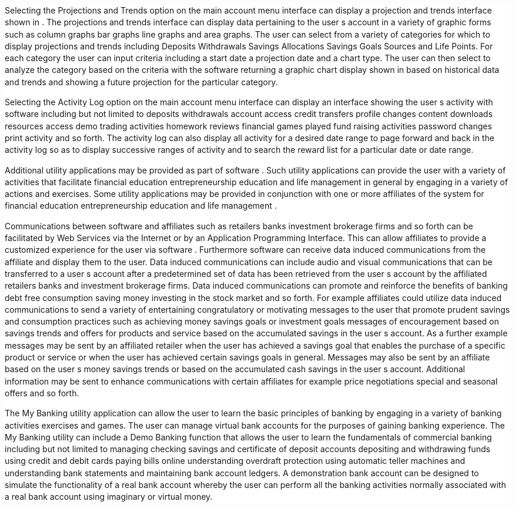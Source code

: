 Selecting the Projections and Trends option on the main account menu interface can display a projection and trends interface shown in . The projections and trends interface can display data pertaining to the user s account in a variety of graphic forms such as column graphs bar graphs line graphs and area graphs. The user can select from a variety of categories for which to display projections and trends including Deposits Withdrawals Savings Allocations Savings Goals Sources and Life Points. For each category the user can input criteria including a start date a projection date and a chart type. The user can then select to analyze the category based on the criteria with the software returning a graphic chart display shown in based on historical data and trends and showing a future projection for the particular category.

Selecting the Activity Log option on the main account menu interface can display an interface showing the user s activity with software including but not limited to deposits withdrawals account access credit transfers profile changes content downloads resources access demo trading activities homework reviews financial games played fund raising activities password changes print activity and so forth. The activity log can also display all activity for a desired date range to page forward and back in the activity log so as to display successive ranges of activity and to search the reward list for a particular date or date range.

Additional utility applications may be provided as part of software . Such utility applications can provide the user with a variety of activities that facilitate financial education entrepreneurship education and life management in general by engaging in a variety of actions and exercises. Some utility applications may be provided in conjunction with one or more affiliates of the system for financial education entrepreneurship education and life management .

Communications between software and affiliates such as retailers banks investment brokerage firms and so forth can be facilitated by Web Services via the Internet or by an Application Programming Interface. This can allow affiliates to provide a customized experience for the user via software . Furthermore software can receive data induced communications from the affiliate and display them to the user. Data induced communications can include audio and visual communications that can be transferred to a user s account after a predetermined set of data has been retrieved from the user s account by the affiliated retailers banks and investment brokerage firms. Data induced communications can promote and reinforce the benefits of banking debt free consumption saving money investing in the stock market and so forth. For example affiliates could utilize data induced communications to send a variety of entertaining congratulatory or motivating messages to the user that promote prudent savings and consumption practices such as achieving money savings goals or investment goals messages of encouragement based on savings trends and offers for products and service based on the accumulated savings in the user s account. As a further example messages may be sent by an affiliated retailer when the user has achieved a savings goal that enables the purchase of a specific product or service or when the user has achieved certain savings goals in general. Messages may also be sent by an affiliate based on the user s money savings trends or based on the accumulated cash savings in the user s account. Additional information may be sent to enhance communications with certain affiliates for example price negotiations special and seasonal offers and so forth.

The My Banking utility application can allow the user to learn the basic principles of banking by engaging in a variety of banking activities exercises and games. The user can manage virtual bank accounts for the purposes of gaining banking experience. The My Banking utility can include a Demo Banking function that allows the user to learn the fundamentals of commercial banking including but not limited to managing checking savings and certificate of deposit accounts depositing and withdrawing funds using credit and debit cards paying bills online understanding overdraft protection using automatic teller machines and understanding bank statements and maintaining bank account ledgers. A demonstration bank account can be designed to simulate the functionality of a real bank account whereby the user can perform all the banking activities normally associated with a real bank account using imaginary or virtual money.

